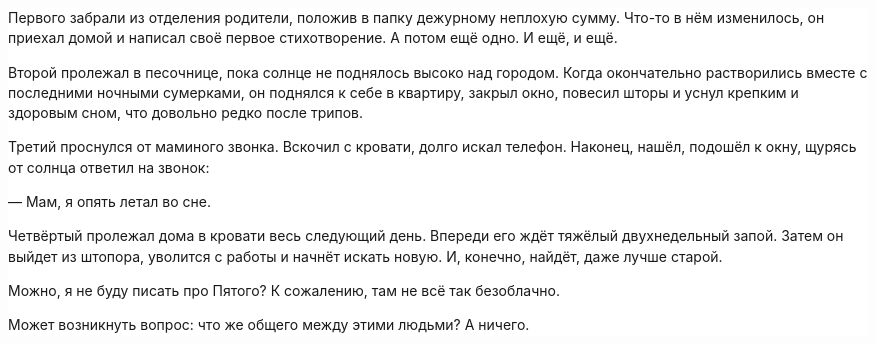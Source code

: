 Первого забрали из отделения родители, положив в папку дежурному неплохую сумму. Что-то в нём изменилось, он приехал домой и написал своё первое стихотворение. А потом ещё одно. И ещё, и ещё.

Второй пролежал в песочнице, пока солнце не поднялось высоко над городом. Когда окончательно растворились вместе с последними ночными сумерками, он поднялся к себе в квартиру, закрыл окно, повесил шторы и уснул крепким и здоровым сном, что довольно редко после трипов.

Третий проснулся от маминого звонка. Вскочил с кровати, долго искал телефон. Наконец, нашёл, подошёл к окну, щурясь от солнца ответил на звонок:

&mdash; Мам, я опять летал во сне.

Четвёртый пролежал дома в кровати весь следующий день. Впереди его ждёт тяжёлый двухнедельный запой. Затем он выйдет из штопора, уволится с работы и начнёт искать новую. И, конечно, найдёт, даже лучше старой.

Можно, я не буду писать про Пятого? К сожалению, там не всё так безоблачно.

Может возникнуть вопрос: что же общего между этими людьми? А ничего.